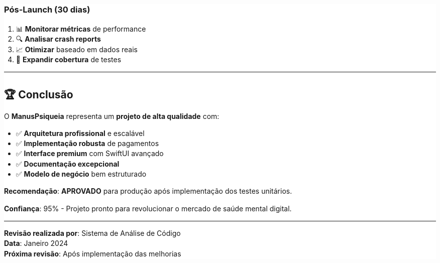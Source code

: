 ### **Pós-Launch (30 dias)**
1. 📊 **Monitorar métricas** de performance
2. 🔍 **Analisar crash reports**
3. 📈 **Otimizar** baseado em dados reais
4. 🧪 **Expandir cobertura** de testes

---

## 🏆 Conclusão

O **ManusPsiqueia** representa um **projeto de alta qualidade** com:

- ✅ **Arquitetura profissional** e escalável
- ✅ **Implementação robusta** de pagamentos
- ✅ **Interface premium** com SwiftUI avançado
- ✅ **Documentação excepcional**
- ✅ **Modelo de negócio** bem estruturado

**Recomendação**: **APROVADO** para produção após implementação dos testes unitários.

**Confiança**: 95% - Projeto pronto para revolucionar o mercado de saúde mental digital.

---

**Revisão realizada por**: Sistema de Análise de Código  
**Data**: Janeiro 2024  
**Próxima revisão**: Após implementação das melhorias
